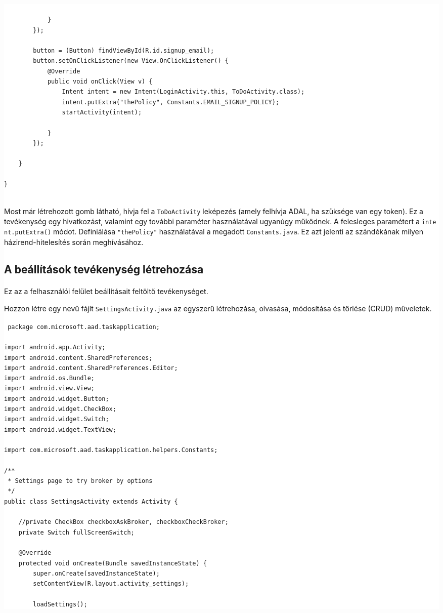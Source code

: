 ```

            }
        });

        button = (Button) findViewById(R.id.signup_email);
        button.setOnClickListener(new View.OnClickListener() {
            @Override
            public void onClick(View v) {
                Intent intent = new Intent(LoginActivity.this, ToDoActivity.class);
                intent.putExtra("thePolicy", Constants.EMAIL_SIGNUP_POLICY);
                startActivity(intent);

            }
        });

    }

}


```
Most már létrehozott gomb látható, hívja fel a `ToDoActivity` leképezés (amely felhívja ADAL, ha szüksége van egy token). Ez a tevékenység egy hivatkozást, valamint egy további paraméter használatával ugyanúgy működnek. A felesleges paramétert a `intent.putExtra()` módot. Definiálása `"thePolicy"` használatával a megadott `Constants.java`. Ez azt jelenti az szándékának milyen házirend-hitelesítés során meghívásához.

## <a name="create-the-settings-activity"></a>A beállítások tevékenység létrehozása

Ez az a felhasználói felület beállításait feltöltő tevékenységet.

Hozzon létre egy nevű fájlt `SettingsActivity.java` az egyszerű létrehozása, olvasása, módosítása és törlése (CRUD) műveletek.

```
 package com.microsoft.aad.taskapplication;

import android.app.Activity;
import android.content.SharedPreferences;
import android.content.SharedPreferences.Editor;
import android.os.Bundle;
import android.view.View;
import android.widget.Button;
import android.widget.CheckBox;
import android.widget.Switch;
import android.widget.TextView;

import com.microsoft.aad.taskapplication.helpers.Constants;

/**
 * Settings page to try broker by options
 */
public class SettingsActivity extends Activity {

    //private CheckBox checkboxAskBroker, checkboxCheckBroker;
    private Switch fullScreenSwitch;

    @Override
    protected void onCreate(Bundle savedInstanceState) {
        super.onCreate(savedInstanceState);
        setContentView(R.layout.activity_settings);

        loadSettings();
```